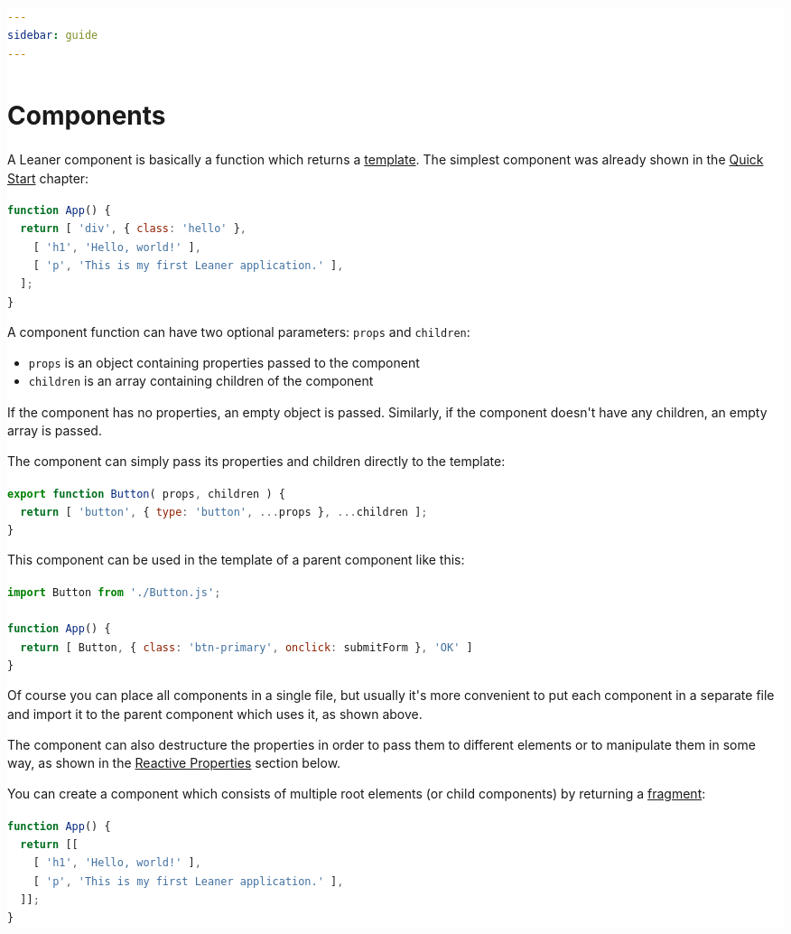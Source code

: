 ```yaml
---
sidebar: guide
---
```


# Components

A Leaner component is basically a function which returns a [template](./templates). The simplest component was already shown in the [Quick Start](./quick-start) chapter:

```js
function App() {
  return [ 'div', { class: 'hello' },
    [ 'h1', 'Hello, world!' ],
    [ 'p', 'This is my first Leaner application.' ],
  ];
}
```

A component function can have two optional parameters: `props` and `children`:

 - `props` is an object containing properties passed to the component
 - `children` is an array containing children of the component

If the component has no properties, an empty object is passed. Similarly, if the component doesn't have any children, an empty array is passed.

The component can simply pass its properties and children directly to the template:

```js
export function Button( props, children ) {
  return [ 'button', { type: 'button', ...props }, ...children ];
}
```

This component can be used in the template of a parent component like this:

```js
import Button from './Button.js';

function App() {
  return [ Button, { class: 'btn-primary', onclick: submitForm }, 'OK' ]
}
```

Of course you can place all components in a single file, but usually it's more convenient to put each component in a separate file and import it to the parent component which uses it, as shown above.

The component can also destructure the properties in order to pass them to different elements or to manipulate them in some way, as shown in the [Reactive Properties](#reactive-properties) section below.

You can create a component which consists of multiple root elements (or child components) by returning a [fragment](./templates#fragments):

```js
function App() {
  return [[
    [ 'h1', 'Hello, world!' ],
    [ 'p', 'This is my first Leaner application.' ],
  ]];
}
```
